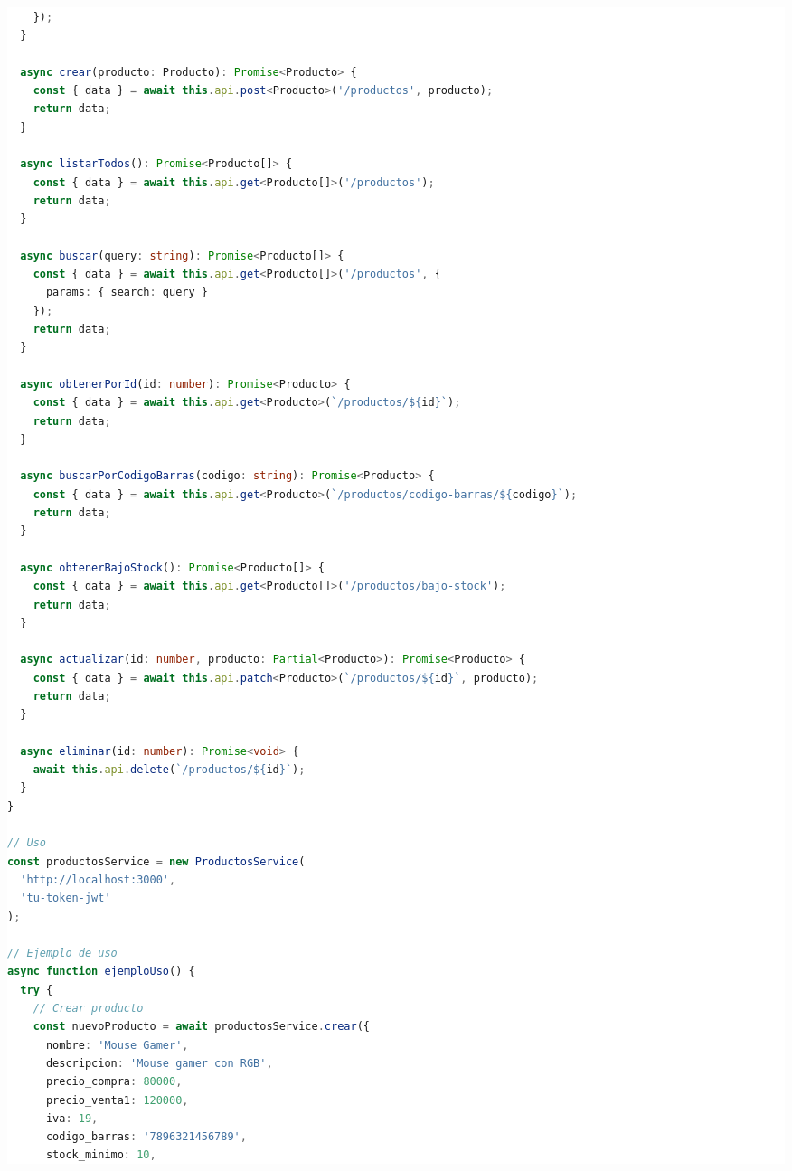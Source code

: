 ```typescript
    });
  }

  async crear(producto: Producto): Promise<Producto> {
    const { data } = await this.api.post<Producto>('/productos', producto);
    return data;
  }

  async listarTodos(): Promise<Producto[]> {
    const { data } = await this.api.get<Producto[]>('/productos');
    return data;
  }

  async buscar(query: string): Promise<Producto[]> {
    const { data } = await this.api.get<Producto[]>('/productos', {
      params: { search: query }
    });
    return data;
  }

  async obtenerPorId(id: number): Promise<Producto> {
    const { data } = await this.api.get<Producto>(`/productos/${id}`);
    return data;
  }

  async buscarPorCodigoBarras(codigo: string): Promise<Producto> {
    const { data } = await this.api.get<Producto>(`/productos/codigo-barras/${codigo}`);
    return data;
  }

  async obtenerBajoStock(): Promise<Producto[]> {
    const { data } = await this.api.get<Producto[]>('/productos/bajo-stock');
    return data;
  }

  async actualizar(id: number, producto: Partial<Producto>): Promise<Producto> {
    const { data } = await this.api.patch<Producto>(`/productos/${id}`, producto);
    return data;
  }

  async eliminar(id: number): Promise<void> {
    await this.api.delete(`/productos/${id}`);
  }
}

// Uso
const productosService = new ProductosService(
  'http://localhost:3000',
  'tu-token-jwt'
);

// Ejemplo de uso
async function ejemploUso() {
  try {
    // Crear producto
    const nuevoProducto = await productosService.crear({
      nombre: 'Mouse Gamer',
      descripcion: 'Mouse gamer con RGB',
      precio_compra: 80000,
      precio_venta1: 120000,
      iva: 19,
      codigo_barras: '7896321456789',
      stock_minimo: 10,
```